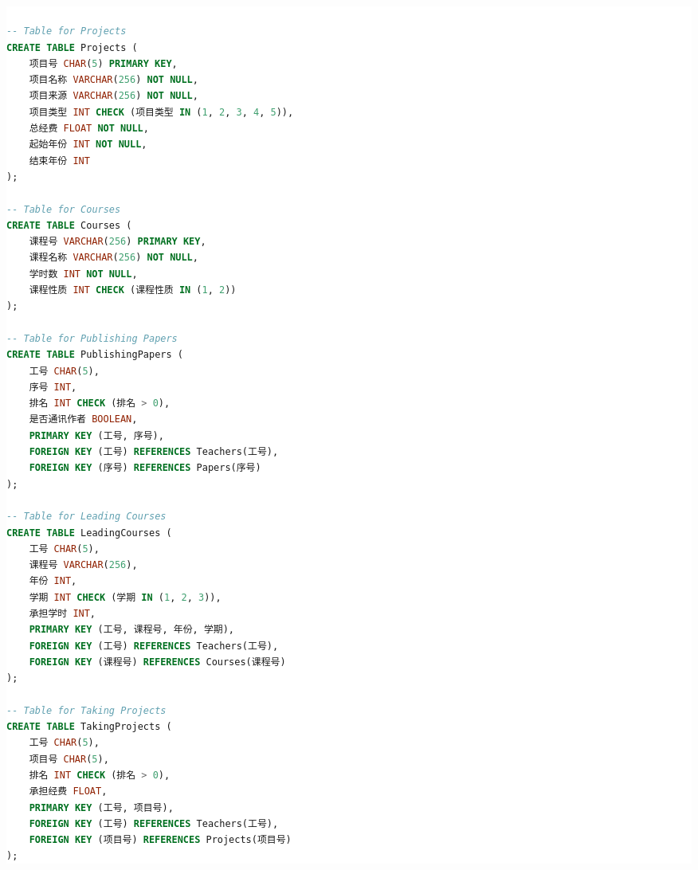 ```sql

-- Table for Projects
CREATE TABLE Projects (
    项目号 CHAR(5) PRIMARY KEY,
    项目名称 VARCHAR(256) NOT NULL,
    项目来源 VARCHAR(256) NOT NULL,
    项目类型 INT CHECK (项目类型 IN (1, 2, 3, 4, 5)),
    总经费 FLOAT NOT NULL,
    起始年份 INT NOT NULL,
    结束年份 INT
);

-- Table for Courses
CREATE TABLE Courses (
    课程号 VARCHAR(256) PRIMARY KEY,
    课程名称 VARCHAR(256) NOT NULL,
    学时数 INT NOT NULL,
    课程性质 INT CHECK (课程性质 IN (1, 2))
);

-- Table for Publishing Papers
CREATE TABLE PublishingPapers (
    工号 CHAR(5),
    序号 INT,
    排名 INT CHECK (排名 > 0),
    是否通讯作者 BOOLEAN,
    PRIMARY KEY (工号, 序号),
    FOREIGN KEY (工号) REFERENCES Teachers(工号),
    FOREIGN KEY (序号) REFERENCES Papers(序号)
);

-- Table for Leading Courses
CREATE TABLE LeadingCourses (
    工号 CHAR(5),
    课程号 VARCHAR(256),
    年份 INT,
    学期 INT CHECK (学期 IN (1, 2, 3)),
    承担学时 INT,
    PRIMARY KEY (工号, 课程号, 年份, 学期),
    FOREIGN KEY (工号) REFERENCES Teachers(工号),
    FOREIGN KEY (课程号) REFERENCES Courses(课程号)
);

-- Table for Taking Projects
CREATE TABLE TakingProjects (
    工号 CHAR(5),
    项目号 CHAR(5),
    排名 INT CHECK (排名 > 0),
    承担经费 FLOAT,
    PRIMARY KEY (工号, 项目号),
    FOREIGN KEY (工号) REFERENCES Teachers(工号),
    FOREIGN KEY (项目号) REFERENCES Projects(项目号)
);
```
